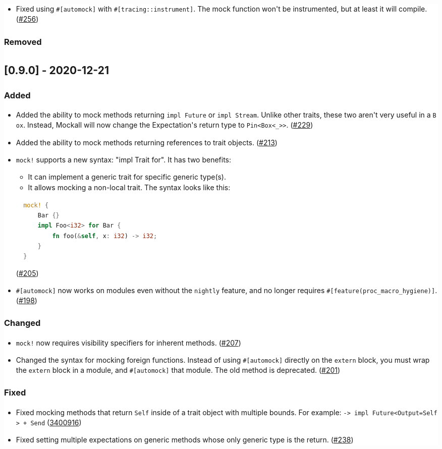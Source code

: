 - Fixed using `#[automock]` with `#[tracing::instrument]`.  The mock function
  won't be instrumented, but at least it will compile.
  ([#256](https://github.com/asomers/mockall/pull/256))

### Removed

## [0.9.0] - 2020-12-21
### Added

- Added the ability to mock methods returning `impl Future` or `impl Stream`.
  Unlike other traits, these two aren't very useful in a `Box`.  Instead,
  Mockall will now change the Expectation's return type to `Pin<Box<_>>`.
  ([#229](https://github.com/asomers/mockall/pull/229))

- Added the ability to mock methods returning references to trait objects.
  ([#213](https://github.com/asomers/mockall/pull/213))

- `mock!` supports a new syntax: "impl Trait for".  It has two benefits:
  * It can implement a generic trait for specific generic type(s).
  * It allows mocking a non-local trait.
  The syntax looks like this:
  ```rust
    mock! {
        Bar {}
        impl Foo<i32> for Bar {
            fn foo(&self, x: i32) -> i32;
        }
    }
  ```
  ([#205](https://github.com/asomers/mockall/pull/205))

- `#[automock]` now works on modules even without the `nightly` feature, and no
  longer requires `#[feature(proc_macro_hygiene)]`.
  ([#198](https://github.com/asomers/mockall/pull/198))

### Changed

- `mock!` now requires visibility specifiers for inherent methods.
  ([#207](https://github.com/asomers/mockall/pull/207))

- Changed the syntax for mocking foreign functions.  Instead of using
  `#[automock]` directly on the `extern` block, you must wrap the `extern`
  block in a module, and `#[automock]` that module.  The old method is
  deprecated.
  ([#201](https://github.com/asomers/mockall/pull/201))

### Fixed

- Fixed mocking methods that return `Self` inside of a trait object with
  multiple bounds.  For example: `-> impl Future<Output=Self> + Send`
  ([3400916](https://github.com/asomers/mockall/commit/34009169cf5fe5440a452f1285c20e1fb49c768c))

- Fixed setting multiple expectations on generic methods whose only generic
  type is the return.
  ([#238](https://github.com/asomers/mockall/pull/238))

